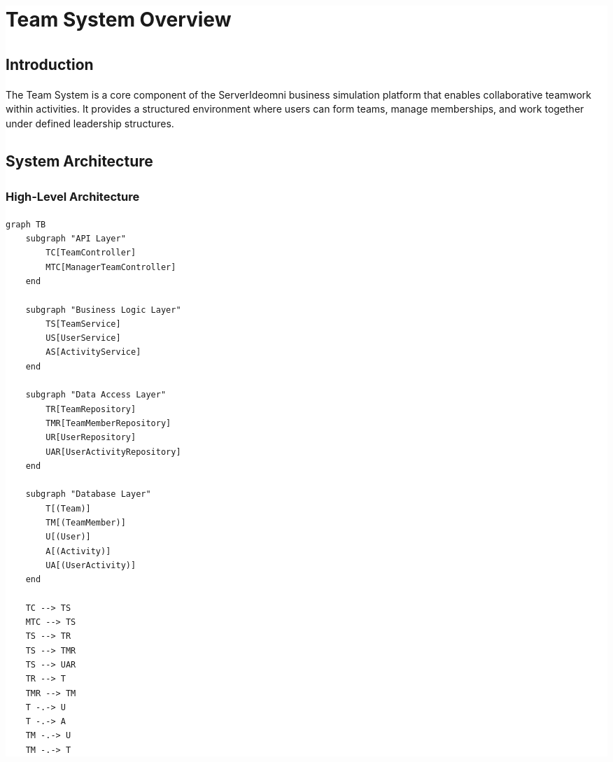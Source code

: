 # Team System Overview

## Introduction

The Team System is a core component of the ServerIdeomni business simulation platform that enables collaborative teamwork within activities. It provides a structured environment where users can form teams, manage memberships, and work together under defined leadership structures.

## System Architecture

### High-Level Architecture

```mermaid
graph TB
    subgraph "API Layer"
        TC[TeamController]
        MTC[ManagerTeamController]
    end
    
    subgraph "Business Logic Layer"
        TS[TeamService]
        US[UserService]
        AS[ActivityService]
    end
    
    subgraph "Data Access Layer"
        TR[TeamRepository]
        TMR[TeamMemberRepository]
        UR[UserRepository]
        UAR[UserActivityRepository]
    end
    
    subgraph "Database Layer"
        T[(Team)]
        TM[(TeamMember)]
        U[(User)]
        A[(Activity)]
        UA[(UserActivity)]
    end
    
    TC --> TS
    MTC --> TS
    TS --> TR
    TS --> TMR
    TS --> UAR
    TR --> T
    TMR --> TM
    T -.-> U
    T -.-> A
    TM -.-> U
    TM -.-> T
```
